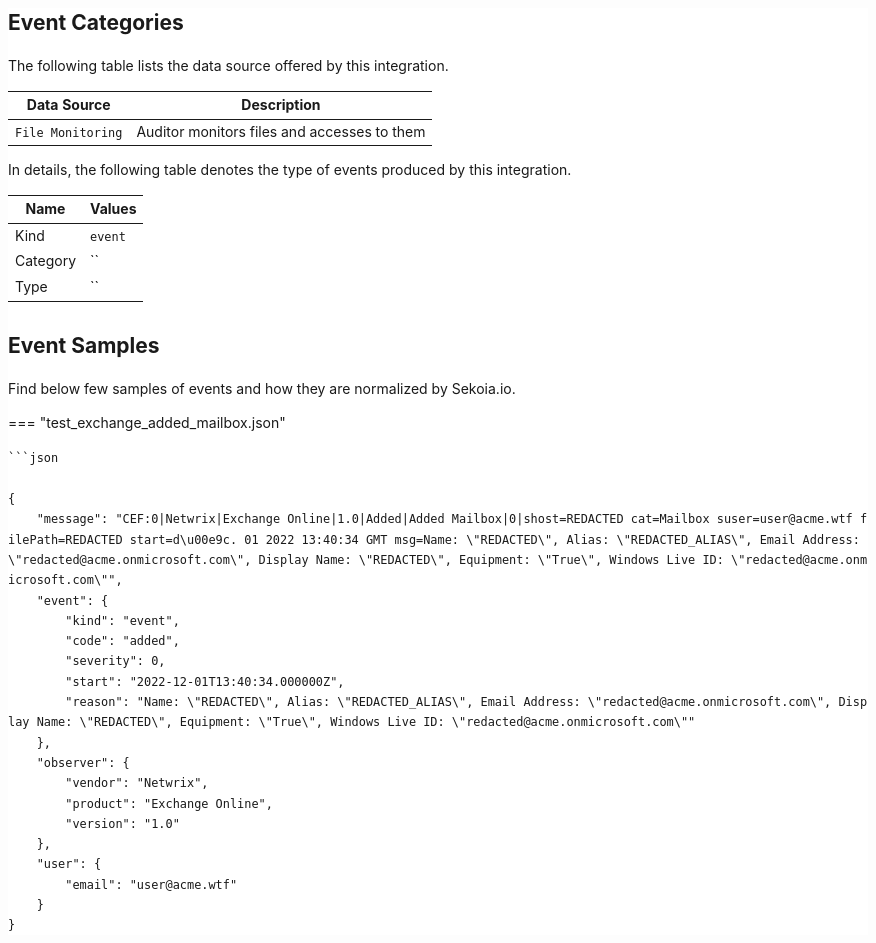 
## Event Categories


The following table lists the data source offered by this integration.

| Data Source | Description                          |
| ----------- | ------------------------------------ |
| `File Monitoring` | Auditor monitors files and accesses to them |





In details, the following table denotes the type of events produced by this integration.

| Name | Values |
| ---- | ------ |
| Kind | `event` |
| Category | `` |
| Type | `` |




## Event Samples

Find below few samples of events and how they are normalized by Sekoia.io.


=== "test_exchange_added_mailbox.json"

    ```json
	
    {
        "message": "CEF:0|Netwrix|Exchange Online|1.0|Added|Added Mailbox|0|shost=REDACTED cat=Mailbox suser=user@acme.wtf filePath=REDACTED start=d\u00e9c. 01 2022 13:40:34 GMT msg=Name: \"REDACTED\", Alias: \"REDACTED_ALIAS\", Email Address: \"redacted@acme.onmicrosoft.com\", Display Name: \"REDACTED\", Equipment: \"True\", Windows Live ID: \"redacted@acme.onmicrosoft.com\"",
        "event": {
            "kind": "event",
            "code": "added",
            "severity": 0,
            "start": "2022-12-01T13:40:34.000000Z",
            "reason": "Name: \"REDACTED\", Alias: \"REDACTED_ALIAS\", Email Address: \"redacted@acme.onmicrosoft.com\", Display Name: \"REDACTED\", Equipment: \"True\", Windows Live ID: \"redacted@acme.onmicrosoft.com\""
        },
        "observer": {
            "vendor": "Netwrix",
            "product": "Exchange Online",
            "version": "1.0"
        },
        "user": {
            "email": "user@acme.wtf"
        }
    }
    	